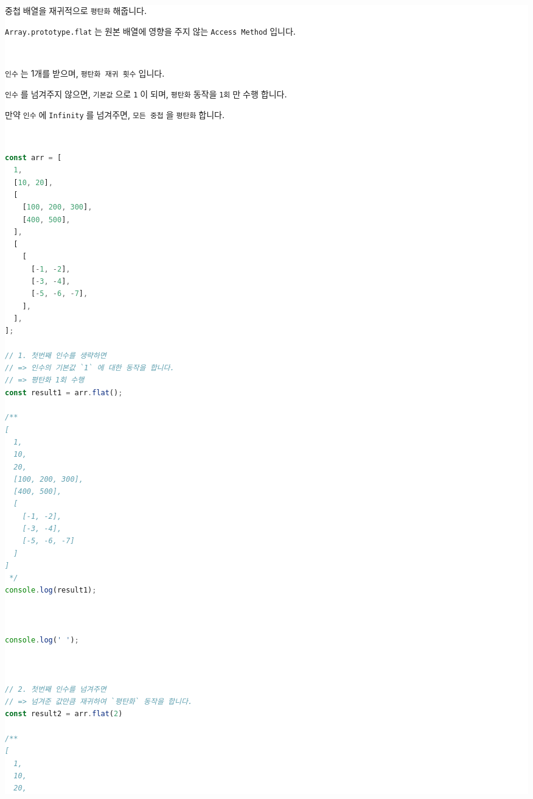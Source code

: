 중첩 배열을 재귀적으로 `평탄화` 해줍니다.

`Array.prototype.flat` 는 원본 배열에 영향을 주지 않는 `Access Method` 입니다.

<br />

`인수` 는 1개를 받으며, `평탄화 재귀 횟수` 입니다.

`인수` 를 넘겨주지 않으면, `기본값` 으로 `1` 이 되며, `평탄화` 동작을 `1회` 만 수행 합니다.

만약 `인수` 에 `Infinity` 를 넘겨주면, `모든 중첩` 을 `평탄화` 합니다.

<br />

```javascript
const arr = [
  1, 
  [10, 20], 
  [
    [100, 200, 300], 
    [400, 500],
  ], 
  [
    [
      [-1, -2], 
      [-3, -4],
      [-5, -6, -7],
    ],
  ],
];

// 1. 첫번째 인수를 생략하면
// => 인수의 기본값 `1` 에 대한 동작을 합니다.
// => 평탄화 1회 수행
const result1 = arr.flat();

/**
[
  1, 
  10, 
  20, 
  [100, 200, 300], 
  [400, 500], 
  [
    [-1, -2], 
    [-3, -4], 
    [-5, -6, -7]
  ]
]
 */
console.log(result1);



console.log(' ');



// 2. 첫번째 인수를 넘겨주면
// => 넘겨준 값만큼 재귀하여 `평탄화` 동작을 합니다.
const result2 = arr.flat(2)

/**
[
  1, 
  10, 
  20, 
```